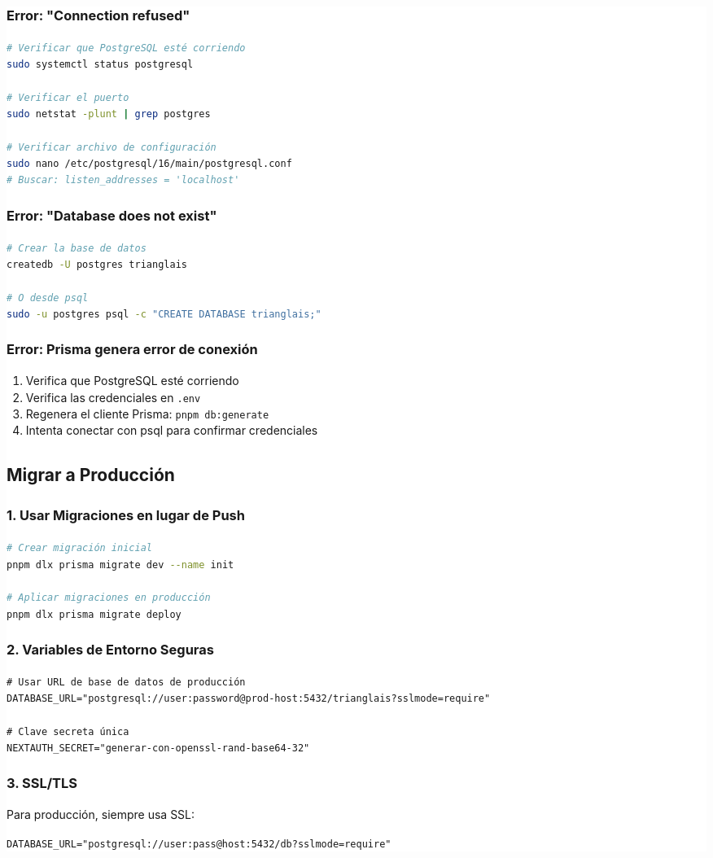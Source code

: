 ### Error: "Connection refused"
```bash
# Verificar que PostgreSQL esté corriendo
sudo systemctl status postgresql

# Verificar el puerto
sudo netstat -plunt | grep postgres

# Verificar archivo de configuración
sudo nano /etc/postgresql/16/main/postgresql.conf
# Buscar: listen_addresses = 'localhost'
```

### Error: "Database does not exist"
```bash
# Crear la base de datos
createdb -U postgres trianglais

# O desde psql
sudo -u postgres psql -c "CREATE DATABASE trianglais;"
```

### Error: Prisma genera error de conexión
1. Verifica que PostgreSQL esté corriendo
2. Verifica las credenciales en `.env`
3. Regenera el cliente Prisma: `pnpm db:generate`
4. Intenta conectar con psql para confirmar credenciales

## Migrar a Producción

### 1. Usar Migraciones en lugar de Push
```bash
# Crear migración inicial
pnpm dlx prisma migrate dev --name init

# Aplicar migraciones en producción
pnpm dlx prisma migrate deploy
```

### 2. Variables de Entorno Seguras
```env
# Usar URL de base de datos de producción
DATABASE_URL="postgresql://user:password@prod-host:5432/trianglais?sslmode=require"

# Clave secreta única
NEXTAUTH_SECRET="generar-con-openssl-rand-base64-32"
```

### 3. SSL/TLS
Para producción, siempre usa SSL:
```env
DATABASE_URL="postgresql://user:pass@host:5432/db?sslmode=require"
```
